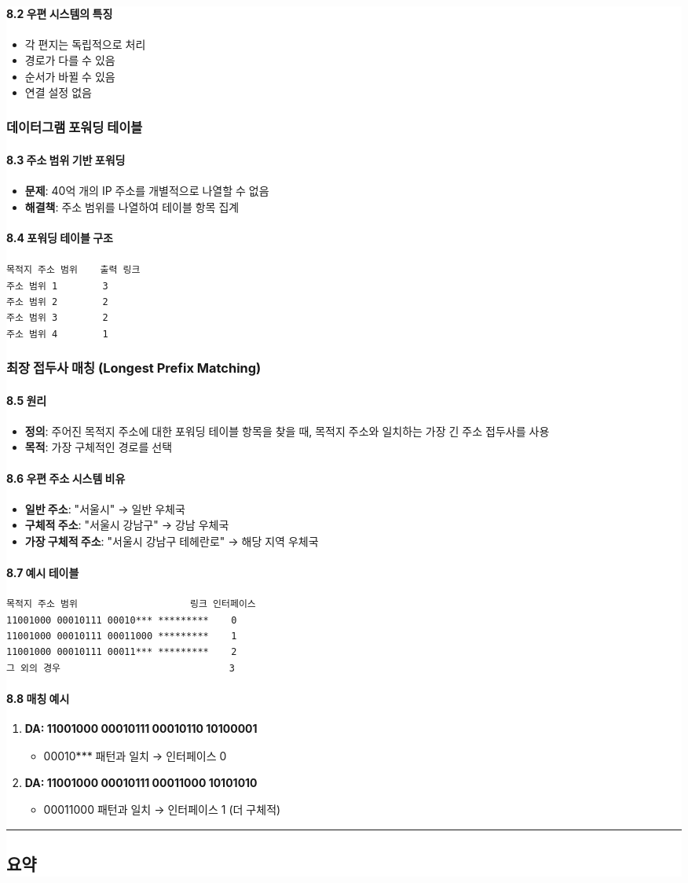 #### 8.2 우편 시스템의 특징
- 각 편지는 독립적으로 처리
- 경로가 다를 수 있음
- 순서가 바뀔 수 있음
- 연결 설정 없음

### 데이터그램 포워딩 테이블

#### 8.3 주소 범위 기반 포워딩
- **문제**: 40억 개의 IP 주소를 개별적으로 나열할 수 없음
- **해결책**: 주소 범위를 나열하여 테이블 항목 집계

#### 8.4 포워딩 테이블 구조
```
목적지 주소 범위    출력 링크
주소 범위 1        3
주소 범위 2        2
주소 범위 3        2
주소 범위 4        1
```

### 최장 접두사 매칭 (Longest Prefix Matching)

#### 8.5 원리
- **정의**: 주어진 목적지 주소에 대한 포워딩 테이블 항목을 찾을 때, 목적지 주소와 일치하는 가장 긴 주소 접두사를 사용
- **목적**: 가장 구체적인 경로를 선택

#### 8.6 우편 주소 시스템 비유
- **일반 주소**: "서울시" → 일반 우체국
- **구체적 주소**: "서울시 강남구" → 강남 우체국
- **가장 구체적 주소**: "서울시 강남구 테헤란로" → 해당 지역 우체국

#### 8.7 예시 테이블
```
목적지 주소 범위                    링크 인터페이스
11001000 00010111 00010*** *********    0
11001000 00010111 00011000 *********    1
11001000 00010111 00011*** *********    2
그 외의 경우                              3
```

#### 8.8 매칭 예시
1. **DA: 11001000 00010111 00010110 10100001**
   - 00010*** 패턴과 일치 → 인터페이스 0

2. **DA: 11001000 00010111 00011000 10101010**
   - 00011000 패턴과 일치 → 인터페이스 1 (더 구체적)

---

## 요약

